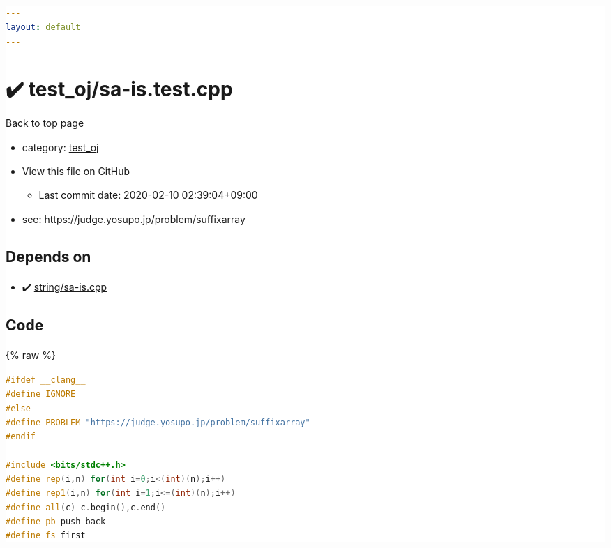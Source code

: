 ```yaml
---
layout: default
---
```



<script type="text/javascript" async
  src="https://cdnjs.cloudflare.com/ajax/libs/mathjax/2.7.5/MathJax.js?config=TeX-MML-AM_CHTML">
</script>
<script type="text/x-mathjax-config">
  MathJax.Hub.Config({
    TeX: { equationNumbers: { autoNumber: "AMS" }},
    tex2jax: {
      inlineMath: [ ['$','$'] ],
      processEscapes: true
    },
    "HTML-CSS": { matchFontHeight: false },
    displayAlign: "left",
    displayIndent: "2em"
  });
</script>

<script type="text/javascript" src="https://cdnjs.cloudflare.com/ajax/libs/jquery/3.4.1/jquery.min.js"></script>
<script src="https://cdn.jsdelivr.net/npm/jquery-balloon-js@1.1.2/jquery.balloon.min.js" integrity="sha256-ZEYs9VrgAeNuPvs15E39OsyOJaIkXEEt10fzxJ20+2I=" crossorigin="anonymous"></script>
<script type="text/javascript" src="../../assets/js/copy-button.js"></script>
<link rel="stylesheet" href="../../assets/css/copy-button.css" />


# :heavy_check_mark: test_oj/sa-is.test.cpp

<a href="../../index.html">Back to top page</a>

* category: <a href="../../index.html#d917bfc2afe503d9009ff5d8d6b2e2c3">test_oj</a>
* <a href="{{ site.github.repository_url }}/blob/master/test_oj/sa-is.test.cpp">View this file on GitHub</a>
    - Last commit date: 2020-02-10 02:39:04+09:00


* see: <a href="https://judge.yosupo.jp/problem/suffixarray">https://judge.yosupo.jp/problem/suffixarray</a>


## Depends on

* :heavy_check_mark: <a href="../../library/string/sa-is.cpp.html">string/sa-is.cpp</a>


## Code

<a id="unbundled"></a>
{% raw %}
```cpp
#ifdef __clang__
#define IGNORE
#else
#define PROBLEM "https://judge.yosupo.jp/problem/suffixarray"
#endif

#include <bits/stdc++.h>
#define rep(i,n) for(int i=0;i<(int)(n);i++)
#define rep1(i,n) for(int i=1;i<=(int)(n);i++)
#define all(c) c.begin(),c.end()
#define pb push_back
#define fs first
```